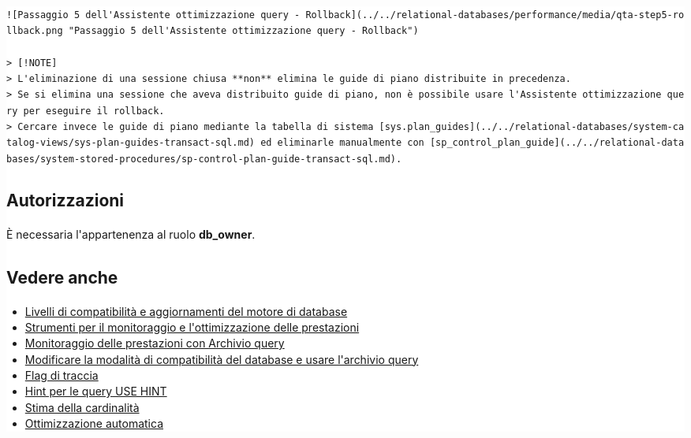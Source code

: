     ![Passaggio 5 dell'Assistente ottimizzazione query - Rollback](../../relational-databases/performance/media/qta-step5-rollback.png "Passaggio 5 dell'Assistente ottimizzazione query - Rollback")

    > [!NOTE]
    > L'eliminazione di una sessione chiusa **non** elimina le guide di piano distribuite in precedenza.
    > Se si elimina una sessione che aveva distribuito guide di piano, non è possibile usare l'Assistente ottimizzazione query per eseguire il rollback.
    > Cercare invece le guide di piano mediante la tabella di sistema [sys.plan_guides](../../relational-databases/system-catalog-views/sys-plan-guides-transact-sql.md) ed eliminarle manualmente con [sp_control_plan_guide](../../relational-databases/system-stored-procedures/sp-control-plan-guide-transact-sql.md).
  
## <a name="permissions"></a>Autorizzazioni

È necessaria l'appartenenza al ruolo **db_owner**.
  
## <a name="see-also"></a>Vedere anche

- [Livelli di compatibilità e aggiornamenti del motore di database](../../t-sql/statements/alter-database-transact-sql-compatibility-level.md#compatibility-levels-and-database-engine-upgrades)
- [Strumenti per il monitoraggio e l'ottimizzazione delle prestazioni](../../relational-databases/performance/performance-monitoring-and-tuning-tools.md)
- [Monitoraggio delle prestazioni con Archivio query](../../relational-databases/performance/monitoring-performance-by-using-the-query-store.md)
- [Modificare la modalità di compatibilità del database e usare l'archivio query](../../database-engine/install-windows/change-the-database-compatibility-mode-and-use-the-query-store.md)
- [Flag di traccia](../../t-sql/database-console-commands/dbcc-traceon-trace-flags-transact-sql.md)
- [Hint per le query USE HINT](../../t-sql/queries/hints-transact-sql-query.md#use_hint)
- [Stima della cardinalità](../../relational-databases/performance/cardinality-estimation-sql-server.md)
- [Ottimizzazione automatica](../../relational-databases/automatic-tuning/automatic-tuning.md)
